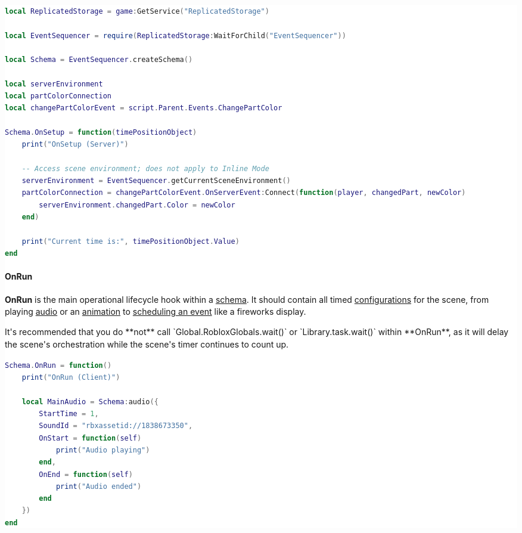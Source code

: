 ```lua title='Server Schema' highlight='11,21'
local ReplicatedStorage = game:GetService("ReplicatedStorage")

local EventSequencer = require(ReplicatedStorage:WaitForChild("EventSequencer"))

local Schema = EventSequencer.createSchema()

local serverEnvironment
local partColorConnection
local changePartColorEvent = script.Parent.Events.ChangePartColor

Schema.OnSetup = function(timePositionObject)
	print("OnSetup (Server)")

	-- Access scene environment; does not apply to Inline Mode
	serverEnvironment = EventSequencer.getCurrentSceneEnvironment()
	partColorConnection = changePartColorEvent.OnServerEvent:Connect(function(player, changedPart, newColor)
		serverEnvironment.changedPart.Color = newColor
	end)

	print("Current time is:", timePositionObject.Value)
end
```

#### OnRun

**OnRun** is the main operational lifecycle hook within a [schema](#scene-schemas). It should contain all timed [configurations](#schema-configurations) for the scene, from playing [audio](#audio) or an [animation](#animate) to [scheduling an event](#schedule) like a fireworks display.

<Alert severity="warning">
It's recommended that you do **not** call `Global.RobloxGlobals.wait()` or `Library.task.wait()` within **OnRun**, as it will delay the scene's orchestration while the scene's timer continues to count up.
</Alert>

```lua title='Client Schema' highlight='1,14'
Schema.OnRun = function()
	print("OnRun (Client)")

	local MainAudio = Schema:audio({
		StartTime = 1,
		SoundId = "rbxassetid://1838673350",
		OnStart = function(self)
			print("Audio playing")
		end,
		OnEnd = function(self)
			print("Audio ended")
		end
	})
end
```
